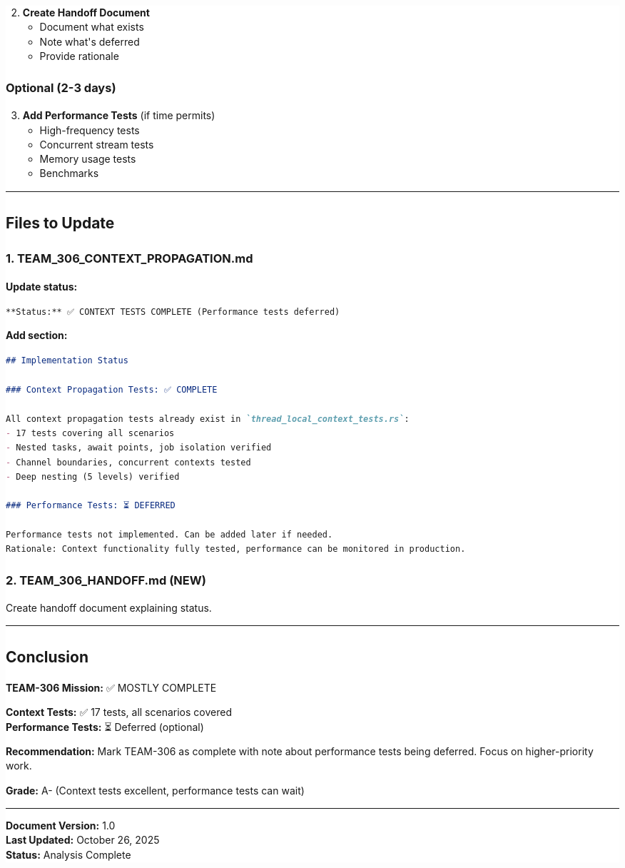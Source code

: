 2. **Create Handoff Document**
   - Document what exists
   - Note what's deferred
   - Provide rationale

### Optional (2-3 days)

3. **Add Performance Tests** (if time permits)
   - High-frequency tests
   - Concurrent stream tests
   - Memory usage tests
   - Benchmarks

---

## Files to Update

### 1. TEAM_306_CONTEXT_PROPAGATION.md

**Update status:**
```markdown
**Status:** ✅ CONTEXT TESTS COMPLETE (Performance tests deferred)
```

**Add section:**
```markdown
## Implementation Status

### Context Propagation Tests: ✅ COMPLETE

All context propagation tests already exist in `thread_local_context_tests.rs`:
- 17 tests covering all scenarios
- Nested tasks, await points, job isolation verified
- Channel boundaries, concurrent contexts tested
- Deep nesting (5 levels) verified

### Performance Tests: ⏳ DEFERRED

Performance tests not implemented. Can be added later if needed.
Rationale: Context functionality fully tested, performance can be monitored in production.
```

### 2. TEAM_306_HANDOFF.md (NEW)

Create handoff document explaining status.

---

## Conclusion

**TEAM-306 Mission:** ✅ MOSTLY COMPLETE

**Context Tests:** ✅ 17 tests, all scenarios covered  
**Performance Tests:** ⏳ Deferred (optional)

**Recommendation:** Mark TEAM-306 as complete with note about performance tests being deferred. Focus on higher-priority work.

**Grade:** A- (Context tests excellent, performance tests can wait)

---

**Document Version:** 1.0  
**Last Updated:** October 26, 2025  
**Status:** Analysis Complete
